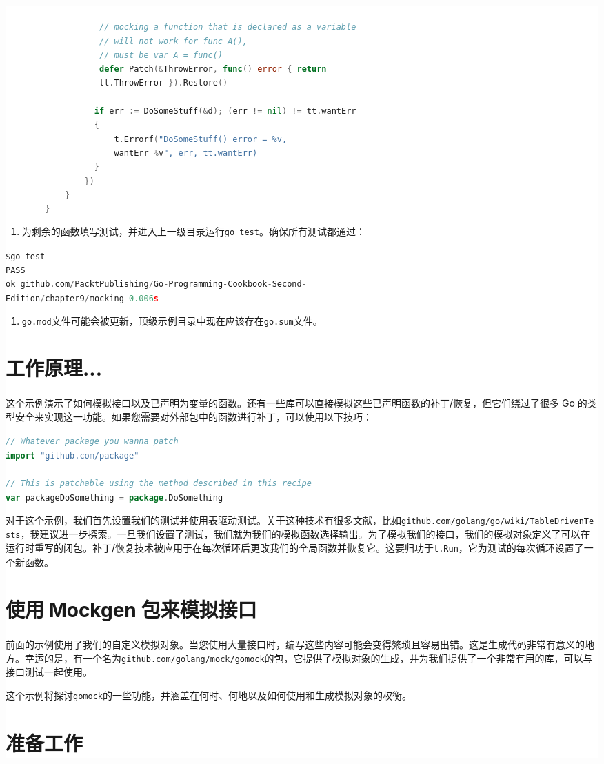 ```go

                   // mocking a function that is declared as a variable
                   // will not work for func A(),
                   // must be var A = func()
                   defer Patch(&ThrowError, func() error { return 
                   tt.ThrowError }).Restore()

                  if err := DoSomeStuff(&d); (err != nil) != tt.wantErr 
                  {
                      t.Errorf("DoSomeStuff() error = %v, 
                      wantErr %v", err, tt.wantErr)
                  }
                })
            }
        }
```

1.  为剩余的函数填写测试，并进入上一级目录运行`go test`。确保所有测试都通过：

```go
$go test
PASS
ok github.com/PacktPublishing/Go-Programming-Cookbook-Second-
Edition/chapter9/mocking 0.006s 
```

1.  `go.mod`文件可能会被更新，顶级示例目录中现在应该存在`go.sum`文件。

# 工作原理...

这个示例演示了如何模拟接口以及已声明为变量的函数。还有一些库可以直接模拟这些已声明函数的补丁/恢复，但它们绕过了很多 Go 的类型安全来实现这一功能。如果您需要对外部包中的函数进行补丁，可以使用以下技巧：

```go
// Whatever package you wanna patch
import "github.com/package" 

// This is patchable using the method described in this recipe
var packageDoSomething = package.DoSomething
```

对于这个示例，我们首先设置我们的测试并使用表驱动测试。关于这种技术有很多文献，比如[`github.com/golang/go/wiki/TableDrivenTests`](https://github.com/golang/go/wiki/TableDrivenTests)，我建议进一步探索。一旦我们设置了测试，我们就为我们的模拟函数选择输出。为了模拟我们的接口，我们的模拟对象定义了可以在运行时重写的闭包。补丁/恢复技术被应用于在每次循环后更改我们的全局函数并恢复它。这要归功于`t.Run`，它为测试的每次循环设置了一个新函数。

# 使用 Mockgen 包来模拟接口

前面的示例使用了我们的自定义模拟对象。当您使用大量接口时，编写这些内容可能会变得繁琐且容易出错。这是生成代码非常有意义的地方。幸运的是，有一个名为`github.com/golang/mock/gomock`的包，它提供了模拟对象的生成，并为我们提供了一个非常有用的库，可以与接口测试一起使用。

这个示例将探讨`gomock`的一些功能，并涵盖在何时、何地以及如何使用和生成模拟对象的权衡。

# 准备工作
